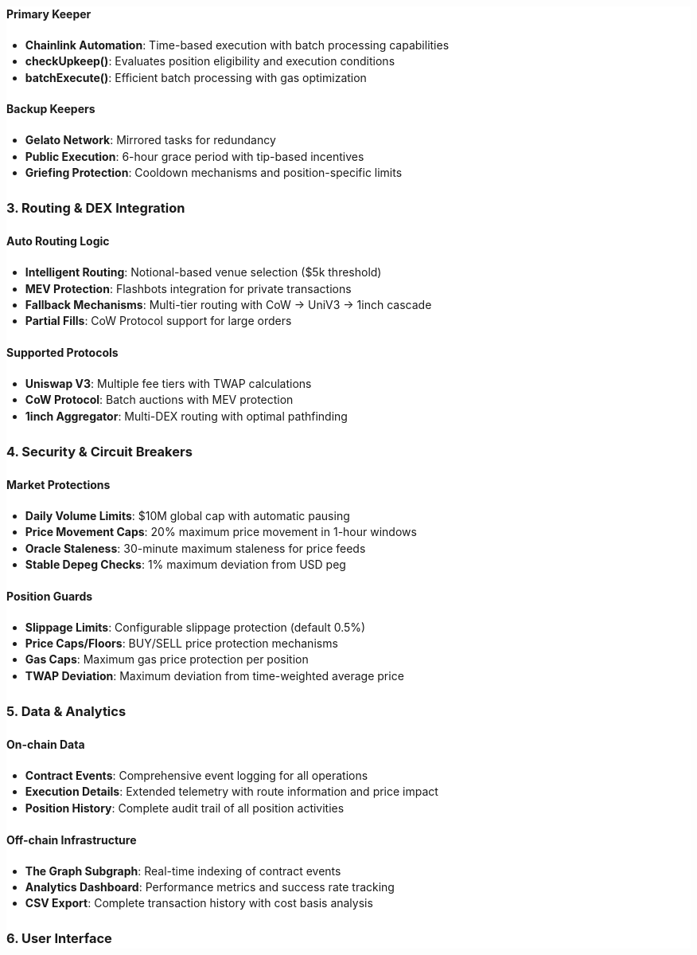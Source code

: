 #### Primary Keeper
- **Chainlink Automation**: Time-based execution with batch processing capabilities
- **checkUpkeep()**: Evaluates position eligibility and execution conditions
- **batchExecute()**: Efficient batch processing with gas optimization

#### Backup Keepers
- **Gelato Network**: Mirrored tasks for redundancy
- **Public Execution**: 6-hour grace period with tip-based incentives
- **Griefing Protection**: Cooldown mechanisms and position-specific limits

### 3. Routing & DEX Integration

#### Auto Routing Logic
- **Intelligent Routing**: Notional-based venue selection ($5k threshold)
- **MEV Protection**: Flashbots integration for private transactions
- **Fallback Mechanisms**: Multi-tier routing with CoW → UniV3 → 1inch cascade
- **Partial Fills**: CoW Protocol support for large orders

#### Supported Protocols
- **Uniswap V3**: Multiple fee tiers with TWAP calculations
- **CoW Protocol**: Batch auctions with MEV protection
- **1inch Aggregator**: Multi-DEX routing with optimal pathfinding

### 4. Security & Circuit Breakers

#### Market Protections
- **Daily Volume Limits**: $10M global cap with automatic pausing
- **Price Movement Caps**: 20% maximum price movement in 1-hour windows
- **Oracle Staleness**: 30-minute maximum staleness for price feeds
- **Stable Depeg Checks**: 1% maximum deviation from USD peg

#### Position Guards
- **Slippage Limits**: Configurable slippage protection (default 0.5%)
- **Price Caps/Floors**: BUY/SELL price protection mechanisms
- **Gas Caps**: Maximum gas price protection per position
- **TWAP Deviation**: Maximum deviation from time-weighted average price

### 5. Data & Analytics

#### On-chain Data
- **Contract Events**: Comprehensive event logging for all operations
- **Execution Details**: Extended telemetry with route information and price impact
- **Position History**: Complete audit trail of all position activities

#### Off-chain Infrastructure
- **The Graph Subgraph**: Real-time indexing of contract events
- **Analytics Dashboard**: Performance metrics and success rate tracking
- **CSV Export**: Complete transaction history with cost basis analysis

### 6. User Interface
